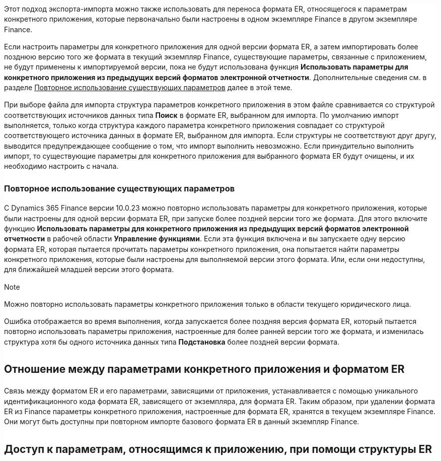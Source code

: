 Этот подход экспорта-импорта можно также использовать для переноса формата ER, относящегося к параметрам конкретного приложения, которые первоначально были настроены в одном экземпляре Finance в другом экземпляре Finance.

Если настроить параметры для конкретного приложения для одной версии формата ER, а затем импортировать более позднюю версию того же формата в текущий экземпляр Finance, существующие параметры, связанные с приложением, не будут применены к импортируемой версии, пока не будут использована функция **Использовать параметры для конкретного приложения из предыдущих версий форматов электронной отчетности**. Дополнительные сведения см. в разделе [Повторное использование существующих параметров](#reuse-existing-parameters) далее в этой теме.

При выборе файла для импорта структура параметров конкретного приложения в этом файле сравнивается со структурой соответствующих источников данных типа **Поиск** в формате ER, выбранном для импорта. По умолчанию импорт выполняется, только когда структура каждого параметра конкретного приложения совпадает со структурой соответствующего источника данных в формате ER, выбранном для импорта. Если структуры не соответствуют друг другу, выводится предупреждающее сообщение о том, что импорт выполнить невозможно. Если принудительно выполнить импорт, то существующие параметры для конкретного приложения для выбранного формата ER будут очищены, и их необходимо настроить с начала.

### <a name="reuse-existing-parameters"></a>Повторное использование существующих параметров

С Dynamics 365 Finance версии 10.0.23 можно повторно использовать параметры для конкретного приложения, которые были настроены для одной версии формата ER, при запуске более поздней версии того же формата. Для этого включите функцию **Использовать параметры для конкретного приложения из предыдущих версий форматов электронной отчетности** в рабочей области **Управление функциями**. Если эта функция включена и вы запускаете одну версию формата ER, которая пытается прочитать параметры конкретного приложения, она попытается найти параметры конкретного приложения, которые были настроены для выполняемой версии этого формата. Или, если они недоступны, для ближайшей младшей версии этого формата.

> [!NOTE]
> Можно повторно использовать параметры конкретного приложения только в области текущего юридического лица.
>
> Ошибка отображается во время выполнения, когда запускается более поздняя версия формата ER, который пытается повторно использовать параметры приложения, настроенные для более ранней версии того же формата, и изменилась структура хотя бы одного источника данных типа **Подстановка** более поздней версии формата.

## <a name="relationship-between-application-specific-parameters-and-an-er-format"></a>Отношение между параметрами конкретного приложения и форматом ER

Связь между форматом ER и его параметрами, зависящими от приложения, устанавливается с помощью уникального идентификационного кода формата ER, зависящего от экземпляра, для формата ER. Таким образом, при удалении формата ER из Finance параметры конкретного приложения, настроенные для формата ER, хранятся в текущем экземпляре Finance. Они могут быть доступны при повторном импорте базового формата ER в данный экземпляр Finance.

## <a name="access-application-specific-parameters-by-using-the-er-framework"></a>Доступ к параметрам, относящимся к приложению, при помощи структуры ER
